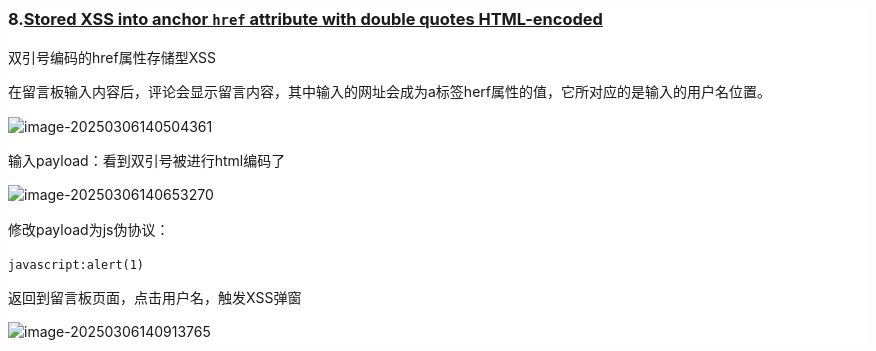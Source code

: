 







### 8.[Stored XSS into anchor `href` attribute with double quotes HTML-encoded](https://portswigger.net/web-security/cross-site-scripting/contexts/lab-href-attribute-double-quotes-html-encoded)

双引号编码的href属性存储型XSS













在留言板输入内容后，评论会显示留言内容，其中输入的网址会成为a标签herf属性的值，它所对应的是输入的用户名位置。

![image-20250306140504361](https://geoer666-1257264766.cos.ap-beijing.myqcloud.com/typora/image-20250306140504361.png)







输入payload：看到双引号被进行html编码了

![image-20250306140653270](https://geoer666-1257264766.cos.ap-beijing.myqcloud.com/typora/image-20250306140653270.png)





修改payload为js伪协议：

```
javascript:alert(1)

```

返回到留言板页面，点击用户名，触发XSS弹窗

![image-20250306140913765](https://geoer666-1257264766.cos.ap-beijing.myqcloud.com/typora/image-20250306140913765.png)




















